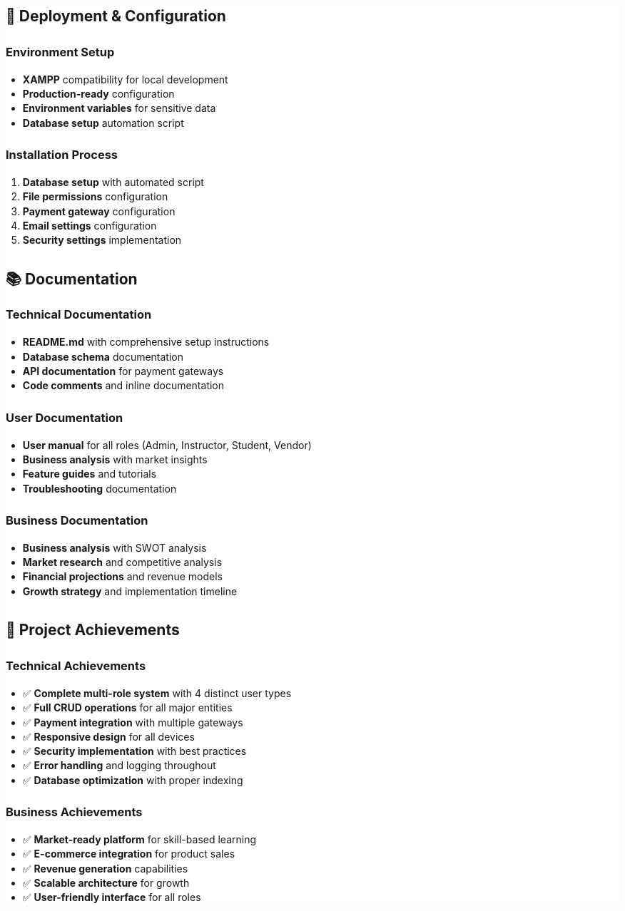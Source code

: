 ## 🚀 Deployment & Configuration

### Environment Setup
- **XAMPP** compatibility for local development
- **Production-ready** configuration
- **Environment variables** for sensitive data
- **Database setup** automation script

### Installation Process
1. **Database setup** with automated script
2. **File permissions** configuration
3. **Payment gateway** configuration
4. **Email settings** configuration
5. **Security settings** implementation

## 📚 Documentation

### Technical Documentation
- **README.md** with comprehensive setup instructions
- **Database schema** documentation
- **API documentation** for payment gateways
- **Code comments** and inline documentation

### User Documentation
- **User manual** for all roles (Admin, Instructor, Student, Vendor)
- **Business analysis** with market insights
- **Feature guides** and tutorials
- **Troubleshooting** documentation

### Business Documentation
- **Business analysis** with SWOT analysis
- **Market research** and competitive analysis
- **Financial projections** and revenue models
- **Growth strategy** and implementation timeline

## 🎯 Project Achievements

### Technical Achievements
- ✅ **Complete multi-role system** with 4 distinct user types
- ✅ **Full CRUD operations** for all major entities
- ✅ **Payment integration** with multiple gateways
- ✅ **Responsive design** for all devices
- ✅ **Security implementation** with best practices
- ✅ **Error handling** and logging throughout
- ✅ **Database optimization** with proper indexing

### Business Achievements
- ✅ **Market-ready platform** for skill-based learning
- ✅ **E-commerce integration** for product sales
- ✅ **Revenue generation** capabilities
- ✅ **Scalable architecture** for growth
- ✅ **User-friendly interface** for all roles
